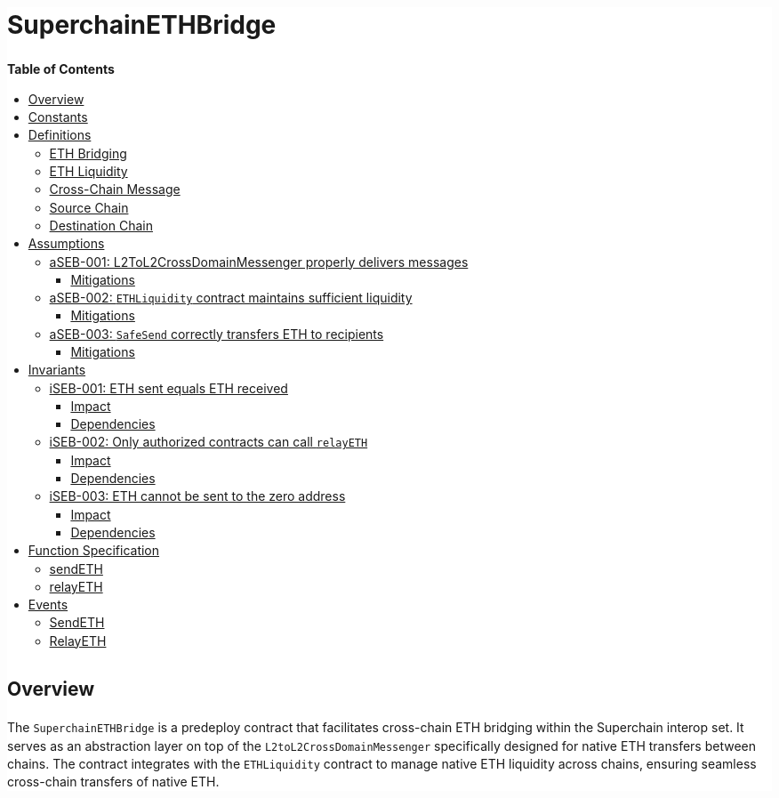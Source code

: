# SuperchainETHBridge



**Table of Contents**

- [Overview](#overview)
- [Constants](#constants)
- [Definitions](#definitions)
  - [ETH Bridging](#eth-bridging)
  - [ETH Liquidity](#eth-liquidity)
  - [Cross-Chain Message](#cross-chain-message)
  - [Source Chain](#source-chain)
  - [Destination Chain](#destination-chain)
- [Assumptions](#assumptions)
  - [aSEB-001: L2ToL2CrossDomainMessenger properly delivers messages](#aseb-001-l2tol2crossdomainmessenger-properly-delivers-messages)
    - [Mitigations](#mitigations)
  - [aSEB-002: `ETHLiquidity` contract maintains sufficient liquidity](#aseb-002-ethliquidity-contract-maintains-sufficient-liquidity)
    - [Mitigations](#mitigations-1)
  - [aSEB-003: `SafeSend` correctly transfers ETH to recipients](#aseb-003-safesend-correctly-transfers-eth-to-recipients)
    - [Mitigations](#mitigations-2)
- [Invariants](#invariants)
  - [iSEB-001: ETH sent equals ETH received](#iseb-001-eth-sent-equals-eth-received)
    - [Impact](#impact)
    - [Dependencies](#dependencies)
  - [iSEB-002: Only authorized contracts can call `relayETH`](#iseb-002-only-authorized-contracts-can-call-relayeth)
    - [Impact](#impact-1)
    - [Dependencies](#dependencies-1)
  - [iSEB-003: ETH cannot be sent to the zero address](#iseb-003-eth-cannot-be-sent-to-the-zero-address)
    - [Impact](#impact-2)
    - [Dependencies](#dependencies-2)
- [Function Specification](#function-specification)
  - [sendETH](#sendeth)
  - [relayETH](#relayeth)
- [Events](#events)
  - [SendETH](#sendeth)
  - [RelayETH](#relayeth)



## Overview

The `SuperchainETHBridge` is a predeploy contract that facilitates cross-chain ETH bridging within
the Superchain interop set. It serves as an abstraction layer on top of the
`L2toL2CrossDomainMessenger` specifically designed for native ETH transfers between chains. The
contract integrates with the `ETHLiquidity` contract to manage native ETH liquidity across chains,
ensuring seamless cross-chain transfers of native ETH.
